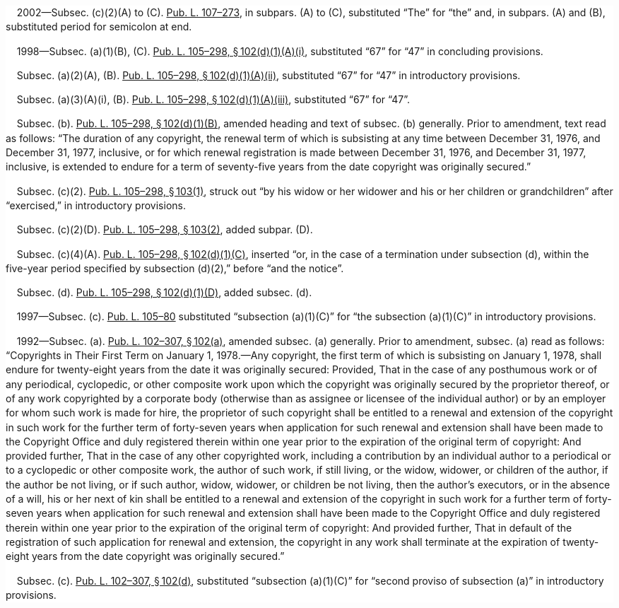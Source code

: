     2002—Subsec. (c)(2)(A) to (C). [Pub. L. 107–273][/us/pl/107/273], in subpars. (A) to (C), substituted “The” for “the” and, in subpars. (A) and (B), substituted period for semicolon at end.

    1998—Subsec. (a)(1)(B), (C). [Pub. L. 105–298, § 102(d)(1)(A)(i)][/us/pl/105/298/s102/d/1/A/i], substituted “67” for “47” in concluding provisions.

    Subsec. (a)(2)(A), (B). [Pub. L. 105–298, § 102(d)(1)(A)(ii)][/us/pl/105/298/s102/d/1/A/ii], substituted “67” for “47” in introductory provisions.

    Subsec. (a)(3)(A)(i), (B). [Pub. L. 105–298, § 102(d)(1)(A)(iii)][/us/pl/105/298/s102/d/1/A/iii], substituted “67” for “47”.

    Subsec. (b). [Pub. L. 105–298, § 102(d)(1)(B)][/us/pl/105/298/s102/d/1/B], amended heading and text of subsec. (b) generally. Prior to amendment, text read as follows: “The duration of any copyright, the renewal term of which is subsisting at any time between December 31, 1976, and December 31, 1977, inclusive, or for which renewal registration is made between December 31, 1976, and December 31, 1977, inclusive, is extended to endure for a term of seventy-five years from the date copyright was originally secured.”

    Subsec. (c)(2). [Pub. L. 105–298, § 103(1)][/us/pl/105/298/s103/1], struck out “by his widow or her widower and his or her children or grandchildren” after “exercised,” in introductory provisions.

    Subsec. (c)(2)(D). [Pub. L. 105–298, § 103(2)][/us/pl/105/298/s103/2], added subpar. (D).

    Subsec. (c)(4)(A). [Pub. L. 105–298, § 102(d)(1)(C)][/us/pl/105/298/s102/d/1/C], inserted “or, in the case of a termination under subsection (d), within the five-year period specified by subsection (d)(2),” before “and the notice”.

    Subsec. (d). [Pub. L. 105–298, § 102(d)(1)(D)][/us/pl/105/298/s102/d/1/D], added subsec. (d).

    1997—Subsec. (c). [Pub. L. 105–80][/us/pl/105/80] substituted “subsection (a)(1)(C)” for “the subsection (a)(1)(C)” in introductory provisions.

    1992—Subsec. (a). [Pub. L. 102–307, § 102(a)][/us/pl/102/307/s102/a], amended subsec. (a) generally. Prior to amendment, subsec. (a) read as follows: “Copyrights in Their First Term on January 1, 1978.—Any copyright, the first term of which is subsisting on January 1, 1978, shall endure for twenty-eight years from the date it was originally secured: Provided, That in the case of any posthumous work or of any periodical, cyclopedic, or other composite work upon which the copyright was originally secured by the proprietor thereof, or of any work copyrighted by a corporate body (otherwise than as assignee or licensee of the individual author) or by an employer for whom such work is made for hire, the proprietor of such copyright shall be entitled to a renewal and extension of the copyright in such work for the further term of forty-seven years when application for such renewal and extension shall have been made to the Copyright Office and duly registered therein within one year prior to the expiration of the original term of copyright: And provided further, That in the case of any other copyrighted work, including a contribution by an individual author to a periodical or to a cyclopedic or other composite work, the author of such work, if still living, or the widow, widower, or children of the author, if the author be not living, or if such author, widow, widower, or children be not living, then the author’s executors, or in the absence of a will, his or her next of kin shall be entitled to a renewal and extension of the copyright in such work for a further term of forty-seven years when application for such renewal and extension shall have been made to the Copyright Office and duly registered therein within one year prior to the expiration of the original term of copyright: And provided further, That in default of the registration of such application for renewal and extension, the copyright in any work shall terminate at the expiration of twenty-eight years from the date copyright was originally secured.”

    Subsec. (c). [Pub. L. 102–307, § 102(d)][/us/pl/102/307/s102/d], substituted “subsection (a)(1)(C)” for “second proviso of subsection (a)” in introductory provisions.


[/us/pl/94/553/s101]: https://publicdocs.github.io/go/links?ns=uslm&ref=%2Fus%2Fpl%2F94%2F553%2Fs101
[/us/stat/90/2573]: https://publicdocs.github.io/go/links?ns=uslm&ref=%2Fus%2Fstat%2F90%2F2573
[/us/pl/102/307/s102/a]: https://publicdocs.github.io/go/links?ns=uslm&ref=%2Fus%2Fpl%2F102%2F307%2Fs102%2Fa
[/us/stat/106/264]: https://publicdocs.github.io/go/links?ns=uslm&ref=%2Fus%2Fstat%2F106%2F264
[/us/pl/105/80/s12/a/9]: https://publicdocs.github.io/go/links?ns=uslm&ref=%2Fus%2Fpl%2F105%2F80%2Fs12%2Fa%2F9
[/us/stat/111/1535]: https://publicdocs.github.io/go/links?ns=uslm&ref=%2Fus%2Fstat%2F111%2F1535
[/us/pl/105/298]: https://publicdocs.github.io/go/links?ns=uslm&ref=%2Fus%2Fpl%2F105%2F298
[/us/stat/112/2827]: https://publicdocs.github.io/go/links?ns=uslm&ref=%2Fus%2Fstat%2F112%2F2827
[/us/pl/107/273/s13210/10]: https://publicdocs.github.io/go/links?ns=uslm&ref=%2Fus%2Fpl%2F107%2F273%2Fs13210%2F10
[/us/stat/116/1910]: https://publicdocs.github.io/go/links?ns=uslm&ref=%2Fus%2Fstat%2F116%2F1910
[/us/usc/t17/s203]: https://publicdocs.github.io/go/links?ns=uslm&ref=%2Fus%2Fusc%2Ft17%2Fs203
[/us/pl/105/298]: https://publicdocs.github.io/go/links?ns=uslm&ref=%2Fus%2Fpl%2F105%2F298
[/us/stat/112/2827]: https://publicdocs.github.io/go/links?ns=uslm&ref=%2Fus%2Fstat%2F112%2F2827
[/us/pl/105/298]: https://publicdocs.github.io/go/links?ns=uslm&ref=%2Fus%2Fpl%2F105%2F298
[/us/usc/t17/s101]: https://publicdocs.github.io/go/links?ns=uslm&ref=%2Fus%2Fusc%2Ft17%2Fs101
[/us/pl/107/273]: https://publicdocs.github.io/go/links?ns=uslm&ref=%2Fus%2Fpl%2F107%2F273
[/us/pl/105/298/s102/d/1/A/i]: https://publicdocs.github.io/go/links?ns=uslm&ref=%2Fus%2Fpl%2F105%2F298%2Fs102%2Fd%2F1%2FA%2Fi
[/us/pl/105/298/s102/d/1/A/ii]: https://publicdocs.github.io/go/links?ns=uslm&ref=%2Fus%2Fpl%2F105%2F298%2Fs102%2Fd%2F1%2FA%2Fii
[/us/pl/105/298/s102/d/1/A/iii]: https://publicdocs.github.io/go/links?ns=uslm&ref=%2Fus%2Fpl%2F105%2F298%2Fs102%2Fd%2F1%2FA%2Fiii
[/us/pl/105/298/s102/d/1/B]: https://publicdocs.github.io/go/links?ns=uslm&ref=%2Fus%2Fpl%2F105%2F298%2Fs102%2Fd%2F1%2FB
[/us/pl/105/298/s103/1]: https://publicdocs.github.io/go/links?ns=uslm&ref=%2Fus%2Fpl%2F105%2F298%2Fs103%2F1
[/us/pl/105/298/s103/2]: https://publicdocs.github.io/go/links?ns=uslm&ref=%2Fus%2Fpl%2F105%2F298%2Fs103%2F2
[/us/pl/105/298/s102/d/1/C]: https://publicdocs.github.io/go/links?ns=uslm&ref=%2Fus%2Fpl%2F105%2F298%2Fs102%2Fd%2F1%2FC
[/us/pl/105/298/s102/d/1/D]: https://publicdocs.github.io/go/links?ns=uslm&ref=%2Fus%2Fpl%2F105%2F298%2Fs102%2Fd%2F1%2FD
[/us/pl/105/80]: https://publicdocs.github.io/go/links?ns=uslm&ref=%2Fus%2Fpl%2F105%2F80
[/us/pl/102/307/s102/a]: https://publicdocs.github.io/go/links?ns=uslm&ref=%2Fus%2Fpl%2F102%2F307%2Fs102%2Fa
[/us/pl/102/307/s102/d]: https://publicdocs.github.io/go/links?ns=uslm&ref=%2Fus%2Fpl%2F102%2F307%2Fs102%2Fd
[/us/pl/102/307]: https://publicdocs.github.io/go/links?ns=uslm&ref=%2Fus%2Fpl%2F102%2F307
[/us/usc/t17/s304/a]: https://publicdocs.github.io/go/links?ns=uslm&ref=%2Fus%2Fusc%2Ft17%2Fs304%2Fa
[/us/pl/102/307/s102/g]: https://publicdocs.github.io/go/links?ns=uslm&ref=%2Fus%2Fpl%2F102%2F307%2Fs102%2Fg
[/us/usc/t17/s101]: https://publicdocs.github.io/go/links?ns=uslm&ref=%2Fus%2Fusc%2Ft17%2Fs101
[/us/pl/94/553/s102]: https://publicdocs.github.io/go/links?ns=uslm&ref=%2Fus%2Fpl%2F94%2F553%2Fs102
[/us/usc/t17/s101]: https://publicdocs.github.io/go/links?ns=uslm&ref=%2Fus%2Fusc%2Ft17%2Fs101
[/us/pl/102/307/s102/c]: https://publicdocs.github.io/go/links?ns=uslm&ref=%2Fus%2Fpl%2F102%2F307%2Fs102%2Fc
[/us/stat/106/266]: https://publicdocs.github.io/go/links?ns=uslm&ref=%2Fus%2Fstat%2F106%2F266
[/us/pl/105/298/s102/d/2/A]: https://publicdocs.github.io/go/links?ns=uslm&ref=%2Fus%2Fpl%2F105%2F298%2Fs102%2Fd%2F2%2FA
[/us/stat/112/2828]: https://publicdocs.github.io/go/links?ns=uslm&ref=%2Fus%2Fstat%2F112%2F2828
[/us/usc/t17/s304/a]: https://publicdocs.github.io/go/links?ns=uslm&ref=%2Fus%2Fusc%2Ft17%2Fs304%2Fa
[/us/pl/94/553/s107]: https://publicdocs.github.io/go/links?ns=uslm&ref=%2Fus%2Fpl%2F94%2F553%2Fs107
[/us/stat/90/2600]: https://publicdocs.github.io/go/links?ns=uslm&ref=%2Fus%2Fstat%2F90%2F2600
[/us/usc/t17/s22]: https://publicdocs.github.io/go/links?ns=uslm&ref=%2Fus%2Fusc%2Ft17%2Fs22
[/us/usc/t17/s304]: https://publicdocs.github.io/go/links?ns=uslm&ref=%2Fus%2Fusc%2Ft17%2Fs304
[/us/stat/85/857]: https://publicdocs.github.io/go/links?ns=uslm&ref=%2Fus%2Fstat%2F85%2F857
[/us/pl/93/573/s104]: https://publicdocs.github.io/go/links?ns=uslm&ref=%2Fus%2Fpl%2F93%2F573%2Fs104
[/us/stat/88/1873]: https://publicdocs.github.io/go/links?ns=uslm&ref=%2Fus%2Fstat%2F88%2F1873
[/us/pl/87/668]: https://publicdocs.github.io/go/links?ns=uslm&ref=%2Fus%2Fpl%2F87%2F668
[/us/pl/89/142]: https://publicdocs.github.io/go/links?ns=uslm&ref=%2Fus%2Fpl%2F89%2F142
[/us/pl/90/141]: https://publicdocs.github.io/go/links?ns=uslm&ref=%2Fus%2Fpl%2F90%2F141
[/us/pl/90/416]: https://publicdocs.github.io/go/links?ns=uslm&ref=%2Fus%2Fpl%2F90%2F416
[/us/pl/91/417]: https://publicdocs.github.io/go/links?ns=uslm&ref=%2Fus%2Fpl%2F91%2F417
[/us/pl/91/555]: https://publicdocs.github.io/go/links?ns=uslm&ref=%2Fus%2Fpl%2F91%2F555
[/us/pl/92/170]: https://publicdocs.github.io/go/links?ns=uslm&ref=%2Fus%2Fpl%2F92%2F170
[/us/pl/92/556]: https://publicdocs.github.io/go/links?ns=uslm&ref=%2Fus%2Fpl%2F92%2F556
[/us/pl/92/566]: https://publicdocs.github.io/go/links?ns=uslm&ref=%2Fus%2Fpl%2F92%2F566
[/us/stat/86/1181]: https://publicdocs.github.io/go/links?ns=uslm&ref=%2Fus%2Fstat%2F86%2F1181
[/us/pl/87/668]: https://publicdocs.github.io/go/links?ns=uslm&ref=%2Fus%2Fpl%2F87%2F668
[/us/pl/89/142]: https://publicdocs.github.io/go/links?ns=uslm&ref=%2Fus%2Fpl%2F89%2F142
[/us/pl/90/141]: https://publicdocs.github.io/go/links?ns=uslm&ref=%2Fus%2Fpl%2F90%2F141
[/us/pl/90/416]: https://publicdocs.github.io/go/links?ns=uslm&ref=%2Fus%2Fpl%2F90%2F416
[/us/pl/91/147]: https://publicdocs.github.io/go/links?ns=uslm&ref=%2Fus%2Fpl%2F91%2F147
[/us/pl/91/555]: https://publicdocs.github.io/go/links?ns=uslm&ref=%2Fus%2Fpl%2F91%2F555
[/us/pl/92/170]: https://publicdocs.github.io/go/links?ns=uslm&ref=%2Fus%2Fpl%2F92%2F170
[/us/pl/92/170]: https://publicdocs.github.io/go/links?ns=uslm&ref=%2Fus%2Fpl%2F92%2F170
[/us/stat/85/490]: https://publicdocs.github.io/go/links?ns=uslm&ref=%2Fus%2Fstat%2F85%2F490
[/us/pl/87/668]: https://publicdocs.github.io/go/links?ns=uslm&ref=%2Fus%2Fpl%2F87%2F668
[/us/pl/89/142]: https://publicdocs.github.io/go/links?ns=uslm&ref=%2Fus%2Fpl%2F89%2F142
[/us/pl/90/141]: https://publicdocs.github.io/go/links?ns=uslm&ref=%2Fus%2Fpl%2F90%2F141
[/us/pl/90/416]: https://publicdocs.github.io/go/links?ns=uslm&ref=%2Fus%2Fpl%2F90%2F416
[/us/pl/91/147]: https://publicdocs.github.io/go/links?ns=uslm&ref=%2Fus%2Fpl%2F91%2F147
[/us/pl/91/555]: https://publicdocs.github.io/go/links?ns=uslm&ref=%2Fus%2Fpl%2F91%2F555
[/us/pl/91/555]: https://publicdocs.github.io/go/links?ns=uslm&ref=%2Fus%2Fpl%2F91%2F555
[/us/stat/84/1441]: https://publicdocs.github.io/go/links?ns=uslm&ref=%2Fus%2Fstat%2F84%2F1441
[/us/pl/87/668]: https://publicdocs.github.io/go/links?ns=uslm&ref=%2Fus%2Fpl%2F87%2F668
[/us/pl/89/442]: https://publicdocs.github.io/go/links?ns=uslm&ref=%2Fus%2Fpl%2F89%2F442
[/us/pl/90/141]: https://publicdocs.github.io/go/links?ns=uslm&ref=%2Fus%2Fpl%2F90%2F141
[/us/pl/90/416]: https://publicdocs.github.io/go/links?ns=uslm&ref=%2Fus%2Fpl%2F90%2F416
[/us/pl/91/147]: https://publicdocs.github.io/go/links?ns=uslm&ref=%2Fus%2Fpl%2F91%2F147
[/us/pl/91/147]: https://publicdocs.github.io/go/links?ns=uslm&ref=%2Fus%2Fpl%2F91%2F147
[/us/stat/83/360]: https://publicdocs.github.io/go/links?ns=uslm&ref=%2Fus%2Fstat%2F83%2F360
[/us/pl/87/668]: https://publicdocs.github.io/go/links?ns=uslm&ref=%2Fus%2Fpl%2F87%2F668
[/us/pl/89/142]: https://publicdocs.github.io/go/links?ns=uslm&ref=%2Fus%2Fpl%2F89%2F142
[/us/pl/90/141]: https://publicdocs.github.io/go/links?ns=uslm&ref=%2Fus%2Fpl%2F90%2F141
[/us/pl/90/416]: https://publicdocs.github.io/go/links?ns=uslm&ref=%2Fus%2Fpl%2F90%2F416
[/us/pl/90/416]: https://publicdocs.github.io/go/links?ns=uslm&ref=%2Fus%2Fpl%2F90%2F416
[/us/stat/82/397]: https://publicdocs.github.io/go/links?ns=uslm&ref=%2Fus%2Fstat%2F82%2F397
[/us/pl/87/668]: https://publicdocs.github.io/go/links?ns=uslm&ref=%2Fus%2Fpl%2F87%2F668
[/us/pl/89/142]: https://publicdocs.github.io/go/links?ns=uslm&ref=%2Fus%2Fpl%2F89%2F142
[/us/pl/90/141]: https://publicdocs.github.io/go/links?ns=uslm&ref=%2Fus%2Fpl%2F90%2F141
[/us/pl/90/141]: https://publicdocs.github.io/go/links?ns=uslm&ref=%2Fus%2Fpl%2F90%2F141
[/us/stat/81/464]: https://publicdocs.github.io/go/links?ns=uslm&ref=%2Fus%2Fstat%2F81%2F464
[/us/pl/87/668]: https://publicdocs.github.io/go/links?ns=uslm&ref=%2Fus%2Fpl%2F87%2F668
[/us/pl/89/142]: https://publicdocs.github.io/go/links?ns=uslm&ref=%2Fus%2Fpl%2F89%2F142
[/us/pl/89/142]: https://publicdocs.github.io/go/links?ns=uslm&ref=%2Fus%2Fpl%2F89%2F142
[/us/stat/79/581]: https://publicdocs.github.io/go/links?ns=uslm&ref=%2Fus%2Fstat%2F79%2F581
[/us/pl/87/668]: https://publicdocs.github.io/go/links?ns=uslm&ref=%2Fus%2Fpl%2F87%2F668
[/us/pl/87/668]: https://publicdocs.github.io/go/links?ns=uslm&ref=%2Fus%2Fpl%2F87%2F668
[/us/stat/76/555]: https://publicdocs.github.io/go/links?ns=uslm&ref=%2Fus%2Fstat%2F76%2F555